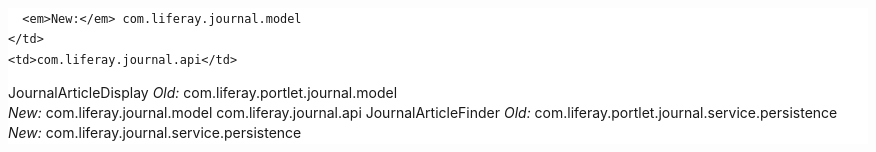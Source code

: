 	  <em>New:</em> com.liferay.journal.model
	</td>
    <td>com.liferay.journal.api</td>
  </tr>
  <tr>
    <td>JournalArticleDisplay</td>
    <td>
	  <em>Old:</em> com.liferay.portlet.journal.model<br>
	  <em>New:</em> com.liferay.journal.model
	</td>
    <td>com.liferay.journal.api</td>
  </tr>
  <tr>
    <td>JournalArticleFinder</td>
    <td>
	  <em>Old:</em> com.liferay.portlet.journal.service.persistence<br>
	  <em>New:</em> com.liferay.journal.service.persistence
	</td>
